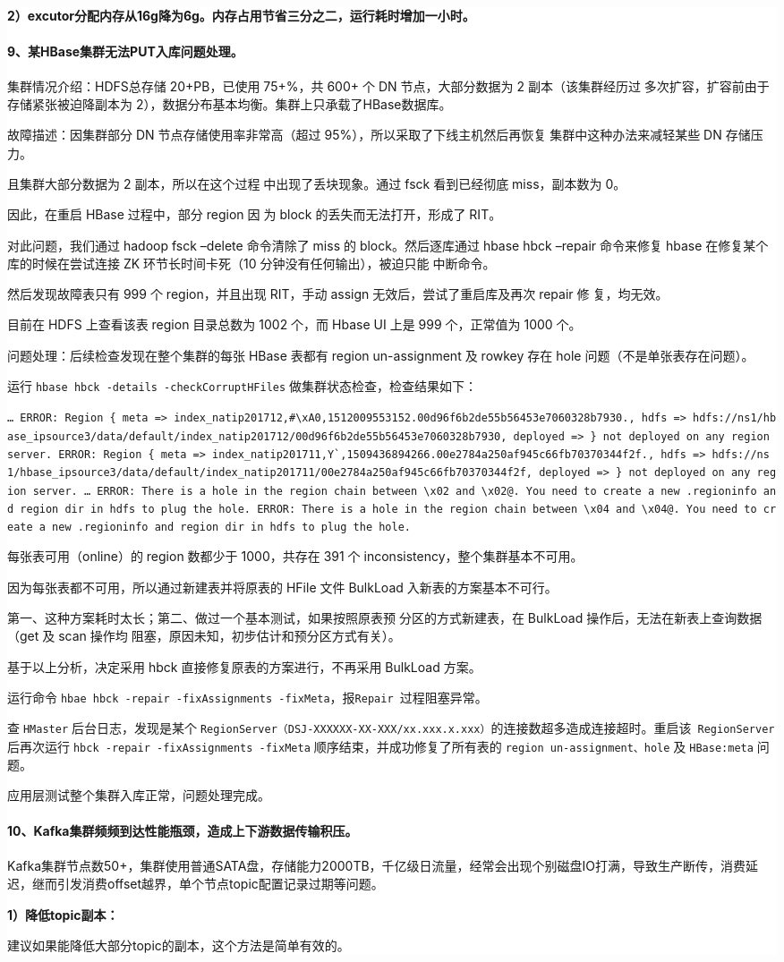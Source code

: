**2）excutor分配内存从16g降为6g。内存占用节省三分之二，运行耗时增加一小时。**

#### 9、某HBase集群无法PUT入库问题处理。

集群情况介绍：HDFS总存储 20+PB，已使用 75+%，共 600+ 个 DN 节点，大部分数据为 2 副本（该集群经历过 多次扩容，扩容前由于存储紧张被迫降副本为 2），数据分布基本均衡。集群上只承载了HBase数据库。

故障描述：因集群部分 DN 节点存储使用率非常高（超过 95%），所以采取了下线主机然后再恢复 集群中这种办法来减轻某些 DN 存储压力。

且集群大部分数据为 2 副本，所以在这个过程 中出现了丢块现象。通过 fsck 看到已经彻底 miss，副本数为 0。

因此，在重启 HBase 过程中，部分 region 因 为 block 的丢失而无法打开，形成了 RIT。 

对此问题，我们通过 hadoop fsck –delete 命令清除了 miss 的 block。然后逐库通过 hbase hbck –repair 命令来修复 hbase 在修复某个库的时候在尝试连接 ZK 环节长时间卡死（10 分钟没有任何输出），被迫只能 中断命令。

然后发现故障表只有 999 个 region，并且出现 RIT，手动 assign 无效后，尝试了重启库及再次 repair 修 复，均无效。

目前在 HDFS 上查看该表 region 目录总数为 1002 个，而 Hbase UI 上是 999 个，正常值为 1000 个。

问题处理：后续检查发现在整个集群的每张 HBase 表都有 region un-assignment 及 rowkey 存在 hole 问题（不是单张表存在问题）。

运行 `hbase hbck -details -checkCorruptHFiles` 做集群状态检查，检查结果如下：

 ```
… ERROR: Region { meta => index_natip201712,#\xA0,1512009553152.00d96f6b2de55b56453e7060328b7930., hdfs => hdfs://ns1/hbase_ipsource3/data/default/index_natip201712/00d96f6b2de55b56453e7060328b7930, deployed => } not deployed on any region server. ERROR: Region { meta => index_natip201711,Y`,1509436894266.00e2784a250af945c66fb70370344f2f., hdfs => hdfs://ns1/hbase_ipsource3/data/default/index_natip201711/00e2784a250af945c66fb70370344f2f, deployed => } not deployed on any region server. … ERROR: There is a hole in the region chain between \x02 and \x02@. You need to create a new .regioninfo and region dir in hdfs to plug the hole. ERROR: There is a hole in the region chain between \x04 and \x04@. You need to create a new .regioninfo and region dir in hdfs to plug the hole.
 ```

每张表可用（online）的 region 数都少于 1000，共存在 391 个 inconsistency，整个集群基本不可用。

因为每张表都不可用，所以通过新建表并将原表的 HFile 文件 BulkLoad 入新表的方案基本不可行。

第一、这种方案耗时太长；第二、做过一个基本测试，如果按照原表预 分区的方式新建表，在 BulkLoad 操作后，无法在新表上查询数据（get 及 scan 操作均 阻塞，原因未知，初步估计和预分区方式有关）。

基于以上分析，决定采用 hbck 直接修复原表的方案进行，不再采用 BulkLoad 方案。

运行命令 `hbae hbck -repair -fixAssignments -fixMeta`，报`Repair `过程阻塞异常。

查 `HMaster` 后台日志，发现是某个 `RegionServer（DSJ-XXXXXX-XX-XXX/xx.xxx.x.xxx）`的连接数超多造成连接超时。重启该` RegionServer` 后再次运行 `hbck -repair -fixAssignments -fixMeta` 顺序结束，并成功修复了所有表的 `region un-assignment、hole` 及 `HBase:meta` 问题。

应用层测试整个集群入库正常，问题处理完成。

#### 10、Kafka集群频频到达性能瓶颈，造成上下游数据传输积压。

Kafka集群节点数50+，集群使用普通SATA盘，存储能力2000TB，千亿级日流量，经常会出现个别磁盘IO打满，导致生产断传，消费延迟，继而引发消费offset越界，单个节点topic配置记录过期等问题。

**1）降低topic副本：**

建议如果能降低大部分topic的副本，这个方法是简单有效的。
